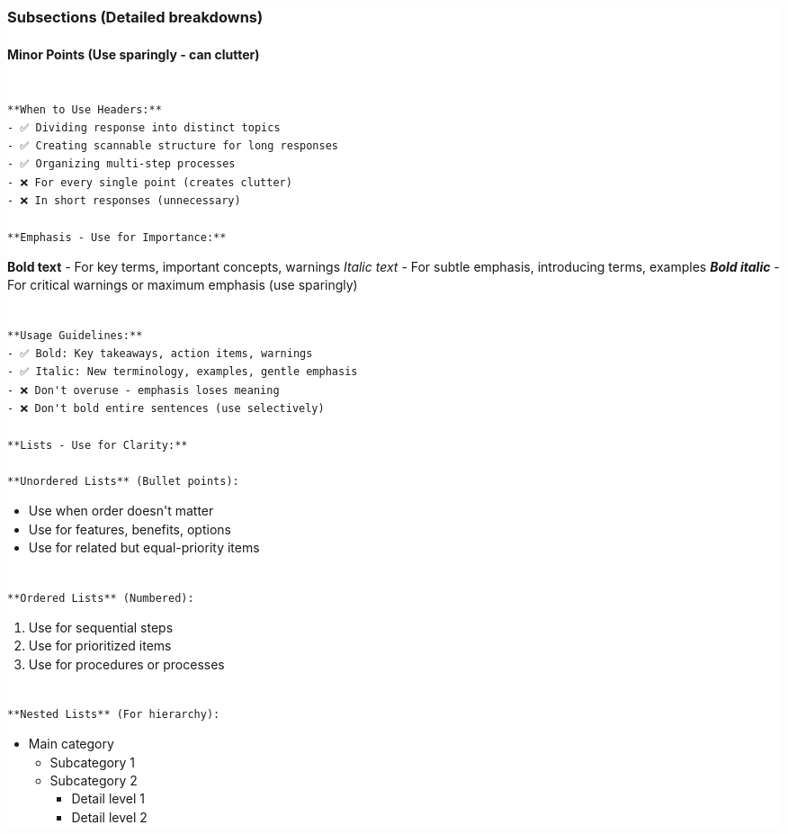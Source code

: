 ### Subsections (Detailed breakdowns)

#### Minor Points (Use sparingly - can clutter)

```

**When to Use Headers:**
- ✅ Dividing response into distinct topics
- ✅ Creating scannable structure for long responses
- ✅ Organizing multi-step processes
- ❌ For every single point (creates clutter)
- ❌ In short responses (unnecessary)

**Emphasis - Use for Importance:**
```

**Bold text** - For key terms, important concepts, warnings _Italic text_ - For subtle emphasis, introducing terms, examples _**Bold italic**_ - For critical warnings or maximum emphasis (use sparingly)

```

**Usage Guidelines:**
- ✅ Bold: Key takeaways, action items, warnings
- ✅ Italic: New terminology, examples, gentle emphasis
- ❌ Don't overuse - emphasis loses meaning
- ❌ Don't bold entire sentences (use selectively)

**Lists - Use for Clarity:**

**Unordered Lists** (Bullet points):
```

- Use when order doesn't matter
- Use for features, benefits, options
- Use for related but equal-priority items

```

**Ordered Lists** (Numbered):
```

1. Use for sequential steps
2. Use for prioritized items
3. Use for procedures or processes

```

**Nested Lists** (For hierarchy):
```

- Main category
    - Subcategory 1
    - Subcategory 2
        - Detail level 1
        - Detail level 2
